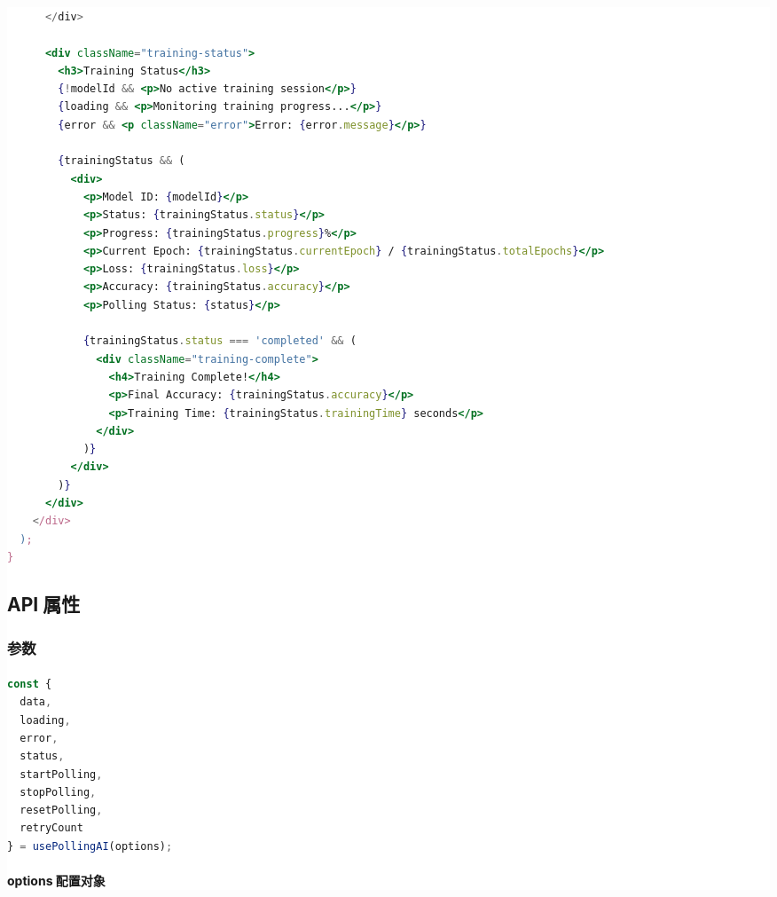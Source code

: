 ```jsx
      </div>
      
      <div className="training-status">
        <h3>Training Status</h3>
        {!modelId && <p>No active training session</p>}
        {loading && <p>Monitoring training progress...</p>}
        {error && <p className="error">Error: {error.message}</p>}
        
        {trainingStatus && (
          <div>
            <p>Model ID: {modelId}</p>
            <p>Status: {trainingStatus.status}</p>
            <p>Progress: {trainingStatus.progress}%</p>
            <p>Current Epoch: {trainingStatus.currentEpoch} / {trainingStatus.totalEpochs}</p>
            <p>Loss: {trainingStatus.loss}</p>
            <p>Accuracy: {trainingStatus.accuracy}</p>
            <p>Polling Status: {status}</p>
            
            {trainingStatus.status === 'completed' && (
              <div className="training-complete">
                <h4>Training Complete!</h4>
                <p>Final Accuracy: {trainingStatus.accuracy}</p>
                <p>Training Time: {trainingStatus.trainingTime} seconds</p>
              </div>
            )}
          </div>
        )}
      </div>
    </div>
  );
}
```

## API 属性

### 参数

```jsx
const {
  data,
  loading,
  error,
  status,
  startPolling,
  stopPolling,
  resetPolling,
  retryCount
} = usePollingAI(options);
```

#### options 配置对象
